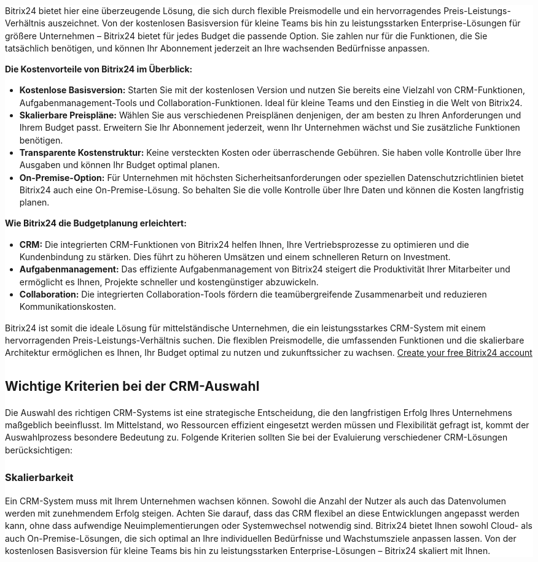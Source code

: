 Bitrix24 bietet hier eine überzeugende Lösung, die sich durch flexible Preismodelle und ein hervorragendes Preis-Leistungs-Verhältnis auszeichnet.  Von der kostenlosen Basisversion für kleine Teams bis hin zu leistungsstarken Enterprise-Lösungen für größere Unternehmen – Bitrix24 bietet für jedes Budget die passende Option.  Sie zahlen nur für die Funktionen, die Sie tatsächlich benötigen, und können Ihr Abonnement jederzeit an Ihre wachsenden Bedürfnisse anpassen.

**Die Kostenvorteile von Bitrix24 im Überblick:**

* **Kostenlose Basisversion:**  Starten Sie mit der kostenlosen Version und nutzen Sie bereits eine Vielzahl von CRM-Funktionen, Aufgabenmanagement-Tools und Collaboration-Funktionen.  Ideal für kleine Teams und den Einstieg in die Welt von Bitrix24.
* **Skalierbare Preispläne:**  Wählen Sie aus verschiedenen Preisplänen denjenigen, der am besten zu Ihren Anforderungen und Ihrem Budget passt.  Erweitern Sie Ihr Abonnement jederzeit, wenn Ihr Unternehmen wächst und Sie zusätzliche Funktionen benötigen.
* **Transparente Kostenstruktur:**  Keine versteckten Kosten oder überraschende Gebühren.  Sie haben volle Kontrolle über Ihre Ausgaben und können Ihr Budget optimal planen.
* **On-Premise-Option:** Für Unternehmen mit höchsten Sicherheitsanforderungen oder speziellen Datenschutzrichtlinien bietet Bitrix24 auch eine On-Premise-Lösung.  So behalten Sie die volle Kontrolle über Ihre Daten und können die Kosten langfristig planen.

**Wie Bitrix24 die Budgetplanung erleichtert:**

* **CRM:**  Die integrierten CRM-Funktionen von Bitrix24 helfen Ihnen, Ihre Vertriebsprozesse zu optimieren und die Kundenbindung zu stärken.  Dies führt zu höheren Umsätzen und einem schnelleren Return on Investment.
* **Aufgabenmanagement:**  Das effiziente Aufgabenmanagement von Bitrix24 steigert die Produktivität Ihrer Mitarbeiter und ermöglicht es Ihnen, Projekte schneller und kostengünstiger abzuwickeln.
* **Collaboration:**  Die integrierten Collaboration-Tools fördern die teamübergreifende Zusammenarbeit und reduzieren Kommunikationskosten.

Bitrix24 ist somit die ideale Lösung für mittelständische Unternehmen, die ein leistungsstarkes CRM-System mit einem hervorragenden Preis-Leistungs-Verhältnis suchen.  Die flexiblen Preismodelle, die umfassenden Funktionen und die skalierbare Architektur ermöglichen es Ihnen, Ihr Budget optimal zu nutzen und zukunftssicher zu wachsen. <a href="https://www.bitrix24.com/create.php?p=25482205&p1=CRM-Auswahlf%C3%BCrmittelst%C3%A4ndischeUnternehmen%3ASkalierbarkeitimFokus" rel="noindex nofollow">Create your free Bitrix24 account</a>

## Wichtige Kriterien bei der CRM-Auswahl

Die Auswahl des richtigen CRM-Systems ist eine strategische Entscheidung, die den langfristigen Erfolg Ihres Unternehmens maßgeblich beeinflusst.  Im Mittelstand, wo Ressourcen effizient eingesetzt werden müssen und Flexibilität gefragt ist, kommt der Auswahlprozess besondere Bedeutung zu.  Folgende Kriterien sollten Sie bei der Evaluierung verschiedener CRM-Lösungen berücksichtigen:

### Skalierbarkeit

Ein CRM-System muss mit Ihrem Unternehmen wachsen können.  Sowohl die Anzahl der Nutzer als auch das Datenvolumen werden mit zunehmendem Erfolg steigen.  Achten Sie darauf, dass das CRM flexibel an diese Entwicklungen angepasst werden kann, ohne dass aufwendige Neuimplementierungen oder Systemwechsel notwendig sind.  Bitrix24 bietet Ihnen sowohl Cloud- als auch On-Premise-Lösungen, die sich optimal an Ihre individuellen Bedürfnisse und Wachstumsziele anpassen lassen. Von der kostenlosen Basisversion für kleine Teams bis hin zu leistungsstarken Enterprise-Lösungen – Bitrix24 skaliert mit Ihnen.

